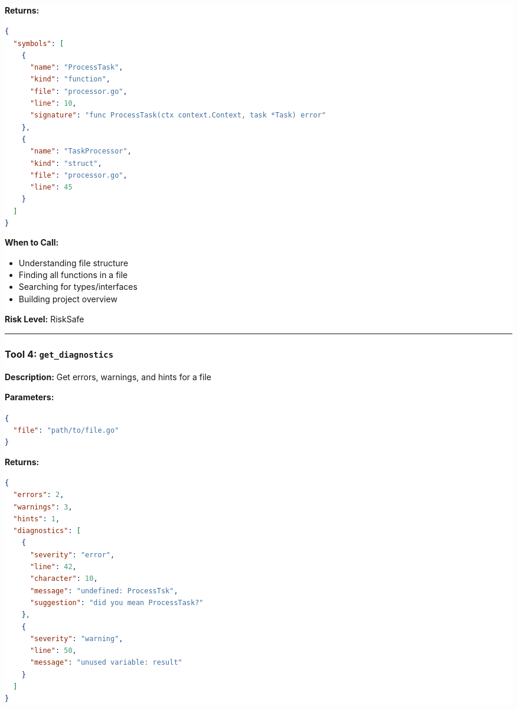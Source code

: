 **Returns:**
```json
{
  "symbols": [
    {
      "name": "ProcessTask",
      "kind": "function",
      "file": "processor.go",
      "line": 10,
      "signature": "func ProcessTask(ctx context.Context, task *Task) error"
    },
    {
      "name": "TaskProcessor",
      "kind": "struct",
      "file": "processor.go",
      "line": 45
    }
  ]
}
```

**When to Call:**
- Understanding file structure
- Finding all functions in a file
- Searching for types/interfaces
- Building project overview

**Risk Level:** RiskSafe

---

### Tool 4: `get_diagnostics`

**Description:** Get errors, warnings, and hints for a file

**Parameters:**
```json
{
  "file": "path/to/file.go"
}
```

**Returns:**
```json
{
  "errors": 2,
  "warnings": 3,
  "hints": 1,
  "diagnostics": [
    {
      "severity": "error",
      "line": 42,
      "character": 10,
      "message": "undefined: ProcessTsk",
      "suggestion": "did you mean ProcessTask?"
    },
    {
      "severity": "warning",
      "line": 50,
      "message": "unused variable: result"
    }
  ]
}
```
